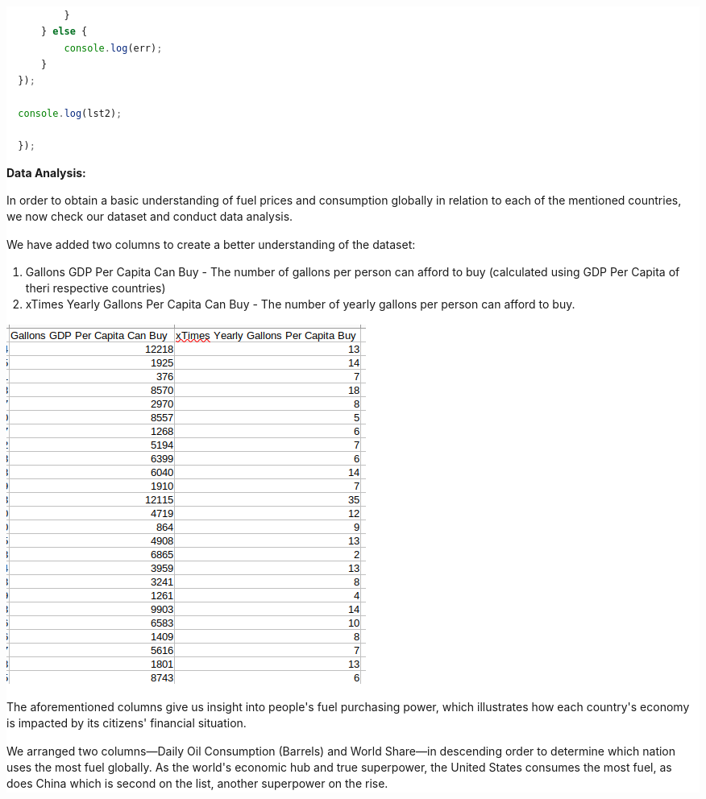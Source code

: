 ```javascript
          }
      } else {
          console.log(err);
      }
  });

  console.log(lst2);

  });

```


**Data Analysis:**

In order to obtain a basic understanding of fuel prices and consumption globally in relation to each of the mentioned countries, we now check our dataset and conduct data analysis.

We have added two columns to create a better understanding of the dataset:

1. Gallons GDP Per Capita Can Buy - The number of gallons per person can afford to buy (calculated using GDP Per Capita of theri respective countries)
2. xTimes Yearly Gallons Per Capita Can Buy - The number of yearly gallons per person can afford to buy.

![](Images/Two_columns.png)

The aforementioned columns give us insight into people's fuel purchasing power, which illustrates how each country's economy is impacted by its citizens' financial situation.

We arranged two columns—Daily Oil Consumption (Barrels) and World Share—in descending order to determine which nation uses the most fuel globally.
As the world's economic hub and true superpower, the United States consumes the most fuel, as does China which is second on the list, another superpower on the rise. 
